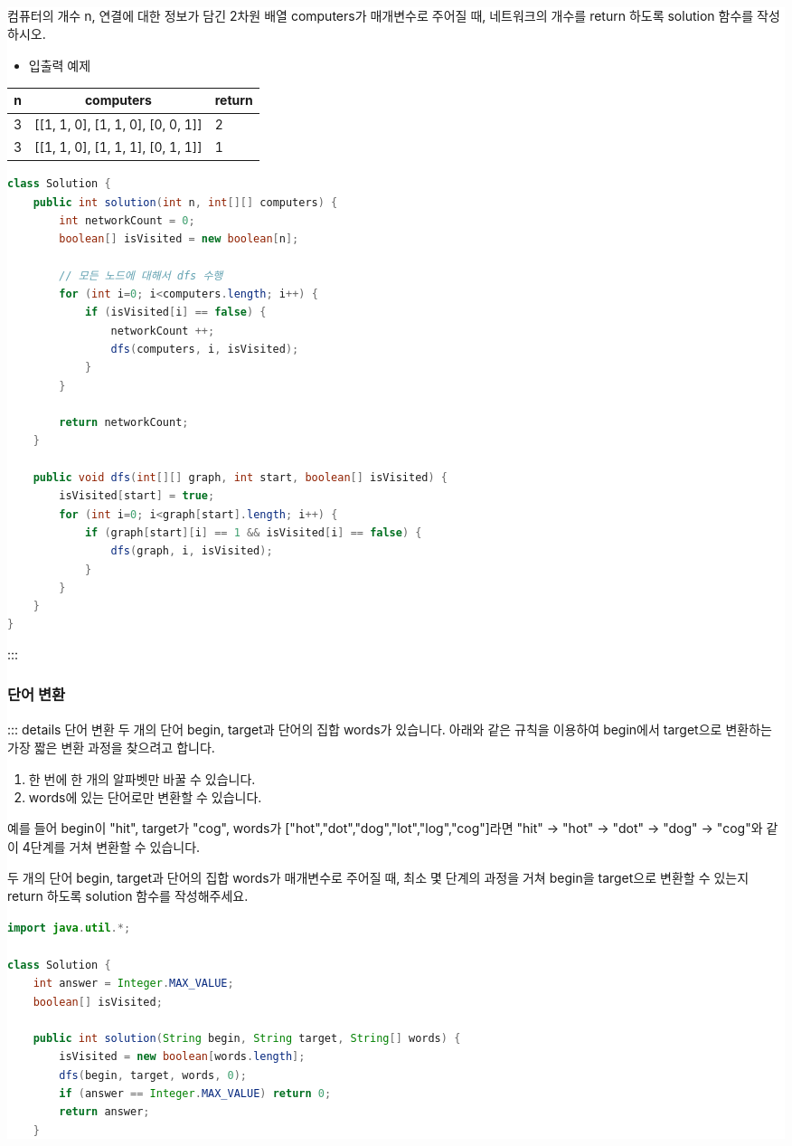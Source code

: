 컴퓨터의 개수 n, 연결에 대한 정보가 담긴 2차원 배열 computers가 매개변수로 주어질 때, 네트워크의 개수를 return 하도록 solution 함수를 작성하시오.

- 입출력 예제

|n|computers|return|
|------|---|---|
|3|[[1, 1, 0], [1, 1, 0], [0, 0, 1]]|2|
|3|[[1, 1, 0], [1, 1, 1], [0, 1, 1]]|1|

``` java
class Solution {
    public int solution(int n, int[][] computers) {
        int networkCount = 0;
        boolean[] isVisited = new boolean[n];
        
        // 모든 노드에 대해서 dfs 수행
        for (int i=0; i<computers.length; i++) {
            if (isVisited[i] == false) {
                networkCount ++;
                dfs(computers, i, isVisited);
            }    
        }
        
        return networkCount;
    }
    
    public void dfs(int[][] graph, int start, boolean[] isVisited) {
        isVisited[start] = true;
        for (int i=0; i<graph[start].length; i++) {
            if (graph[start][i] == 1 && isVisited[i] == false) {
                dfs(graph, i, isVisited);
            }
        }
    }
}
```
:::

### 단어 변환

::: details 단어 변환
두 개의 단어 begin, target과 단어의 집합 words가 있습니다. 아래와 같은 규칙을 이용하여 begin에서 target으로 변환하는 가장 짧은 변환 과정을 찾으려고 합니다.

1. 한 번에 한 개의 알파벳만 바꿀 수 있습니다.
2. words에 있는 단어로만 변환할 수 있습니다.

예를 들어 begin이 "hit", target가 "cog", words가 ["hot","dot","dog","lot","log","cog"]라면 "hit" -> "hot" -> "dot" -> "dog" -> "cog"와 같이 4단계를 거쳐 변환할 수 있습니다.

두 개의 단어 begin, target과 단어의 집합 words가 매개변수로 주어질 때, 최소 몇 단계의 과정을 거쳐 begin을 target으로 변환할 수 있는지 return 하도록 solution 함수를 작성해주세요.

``` java
import java.util.*;

class Solution {
    int answer = Integer.MAX_VALUE;
    boolean[] isVisited;
    
    public int solution(String begin, String target, String[] words) {
        isVisited = new boolean[words.length];    
        dfs(begin, target, words, 0);  
        if (answer == Integer.MAX_VALUE) return 0;
        return answer;
    }
```